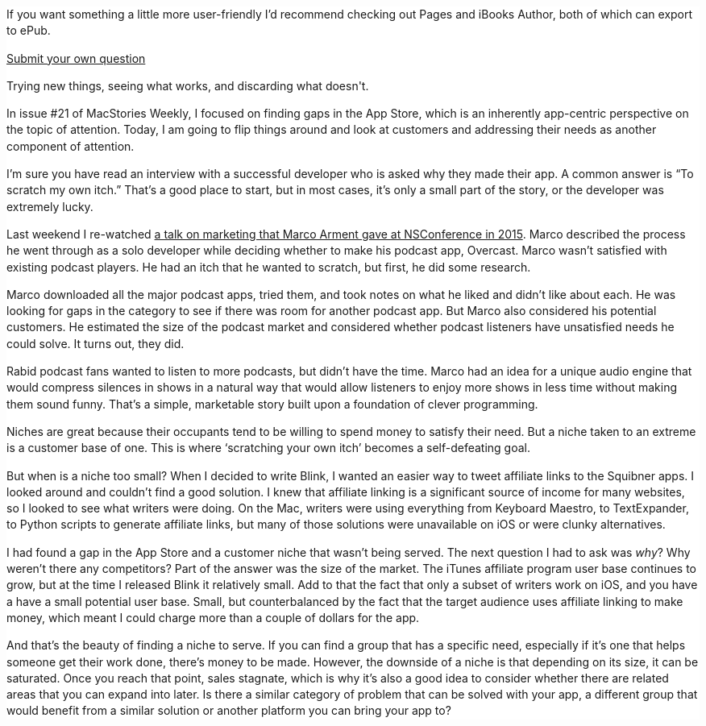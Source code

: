 If you want something a little more user-friendly I’d recommend checking out Pages and iBooks Author, both of which can export to ePub.

[Submit your own question](https://docs.google.com/forms/d/e/1FAIpQLScFW-260aVnSpIsa4Uq6OXQOSQ9s5Z07BPpTb_A6slIFdLMgg/viewform?usp=sf_link)

Trying new things, seeing what works, and discarding what doesn't.

In issue #21 of MacStories Weekly, I focused on finding gaps in the App Store, which is an inherently app-centric perspective on the topic of attention. Today, I am going to flip things around and look at customers and addressing their needs as another component of attention.

I’m sure you have read an interview with a successful developer who is asked why they made their app. A common answer is “To scratch my own itch.” That’s a good place to start, but in most cases, it’s only a small part of the story, or the developer was extremely lucky.

Last weekend I re-watched [a talk on marketing that Marco Arment gave at NSConference in 2015](https://vimeo.com/nsconf/28marcoarment). Marco described the process he went through as a solo developer while deciding whether to make his podcast app, Overcast. Marco wasn’t satisfied with existing podcast players. He had an itch that he wanted to scratch, but first, he did some research.

Marco downloaded all the major podcast apps, tried them, and took notes on what he liked and didn’t like about each. He was looking for gaps in the category to see if there was room for another podcast app. But Marco also considered his potential customers. He estimated the size of the podcast market and considered whether podcast listeners have unsatisfied needs he could solve. It turns out, they did.

Rabid podcast fans wanted to listen to more podcasts, but didn’t have the time. Marco had an idea for a unique audio engine that would compress silences in shows in a natural way that would allow listeners to enjoy more shows in less time without making them sound funny. That’s a simple, marketable story built upon a foundation of clever programming.

Niches are great because their occupants tend to be willing to spend money to satisfy their need. But a niche taken to an extreme is a customer base of one. This is where ‘scratching your own itch’ becomes a self-defeating goal.

But when is a niche too small? When I decided to write Blink, I wanted an easier way to tweet affiliate links to the Squibner apps. I looked around and couldn’t find a good solution. I knew that affiliate linking is a significant source of income for many websites, so I looked to see what writers were doing. On the Mac, writers were using everything from Keyboard Maestro, to TextExpander, to Python scripts to generate affiliate links, but many of those solutions were unavailable on iOS or were clunky alternatives.

I had found a gap in the App Store and a customer niche that wasn’t being served. The next question I had to ask was *why*? Why weren’t there any competitors? Part of the answer was the size of the market. The iTunes affiliate program user base continues to grow, but at the time I released Blink it relatively small. Add to that the fact that only a subset of writers work on iOS, and you have a have a small potential user base. Small, but counterbalanced by the fact that the target audience uses affiliate linking to make money, which meant I could charge more than a couple of dollars for the app.

And that’s the beauty of finding a niche to serve. If you can find a group that has a specific need, especially if it’s one that helps someone get their work done, there’s money to be made. However, the downside of a niche is that depending on its size, it can be saturated. Once you reach that point, sales stagnate, which is why it’s also a good idea to consider whether there are related areas that you can expand into later. Is there a similar category of problem that can be solved with your app, a different group that would benefit from a similar solution or another platform you can bring your app to?
